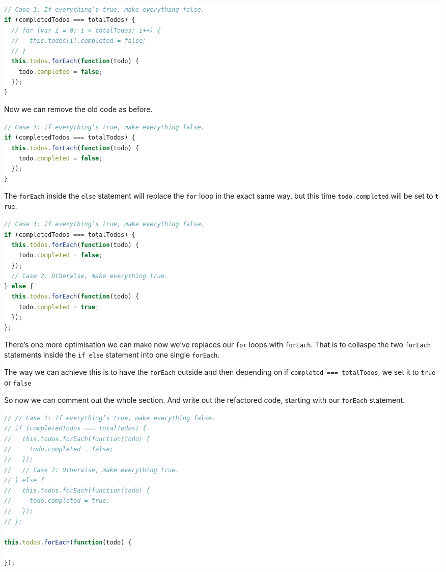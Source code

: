 ```javascript
// Case 1: If everything’s true, make everything false.
if (completedTodos === totalTodos) {
  // for (var i = 0; i < totalTodos; i++) {
  //   this.todos[i].completed = false;
  // }
  this.todos.forEach(function(todo) {
    todo.completed = false;
  });
}
```

Now we can remove the old code as before.

```javascript
// Case 1: If everything’s true, make everything false.
if (completedTodos === totalTodos) {
  this.todos.forEach(function(todo) {
    todo.completed = false;
  });
}
```

The `forEach` inside the `else` statement will replace the `for` loop in the exact same way, but this time `todo.completed` will be set to `true`.

```javascript
// Case 1: If everything’s true, make everything false.
if (completedTodos === totalTodos) {
  this.todos.forEach(function(todo) {
    todo.completed = false;
  });
  // Case 2: Otherwise, make everything true.
} else {
  this.todos.forEach(function(todo) {
    todo.completed = true;
  });
};
```

There’s one more optimisation we can make now we’ve replaces our `for` loops with `forEach`. That is to collaspe the two `forEach` statements inside the `if else` statement into one single `forEach`.

The way we can achieve this is to have the `forEach` outside and then depending on if `completed === totalTodos`, we set it to `true` or `false`

So now we can comment out the whole section. And write out the refactored code, starting with our `forEach` statement.

```javascript
// // Case 1: If everything’s true, make everything false.
// if (completedTodos === totalTodos) {
//   this.todos.forEach(function(todo) {
//     todo.completed = false;
//   });
//   // Case 2: Otherwise, make everything true.
// } else {
//   this.todos.forEach(function(todo) {
//     todo.completed = true;
//   });
// };

this.todos.forEach(function(todo) {

});
```
